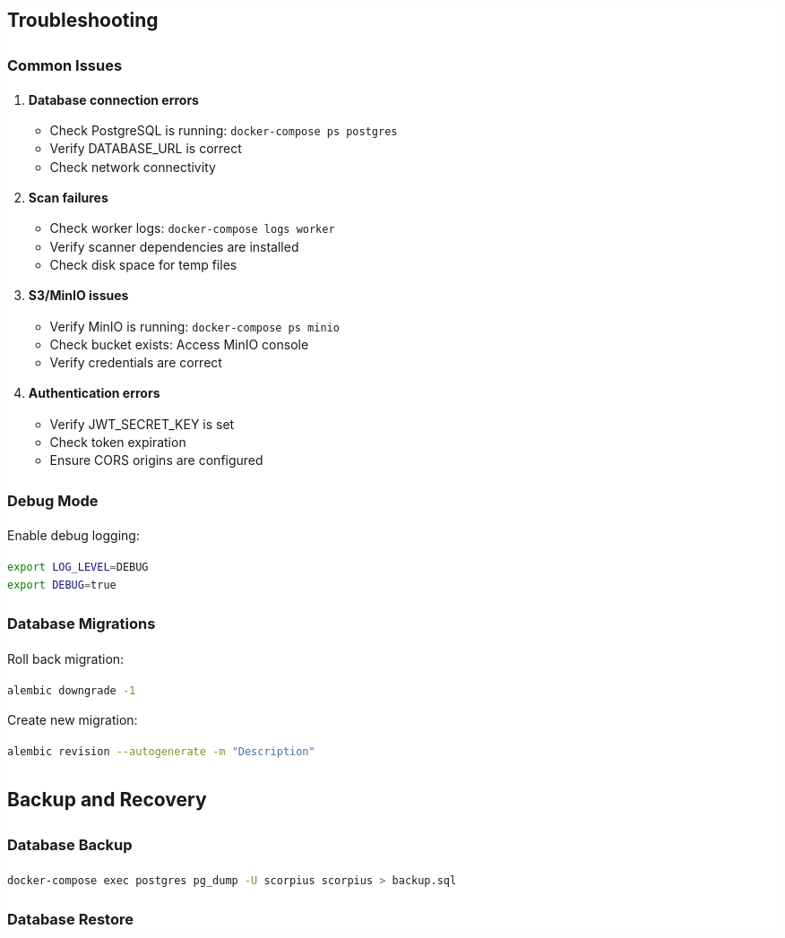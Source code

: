 ## Troubleshooting

### Common Issues

1. **Database connection errors**
   - Check PostgreSQL is running: `docker-compose ps postgres`
   - Verify DATABASE_URL is correct
   - Check network connectivity

2. **Scan failures**
   - Check worker logs: `docker-compose logs worker`
   - Verify scanner dependencies are installed
   - Check disk space for temp files

3. **S3/MinIO issues**
   - Verify MinIO is running: `docker-compose ps minio`
   - Check bucket exists: Access MinIO console
   - Verify credentials are correct

4. **Authentication errors**
   - Verify JWT_SECRET_KEY is set
   - Check token expiration
   - Ensure CORS origins are configured

### Debug Mode

Enable debug logging:
```bash
export LOG_LEVEL=DEBUG
export DEBUG=true
```

### Database Migrations

Roll back migration:
```bash
alembic downgrade -1
```

Create new migration:
```bash
alembic revision --autogenerate -m "Description"
```

## Backup and Recovery

### Database Backup

```bash
docker-compose exec postgres pg_dump -U scorpius scorpius > backup.sql
```

### Database Restore
